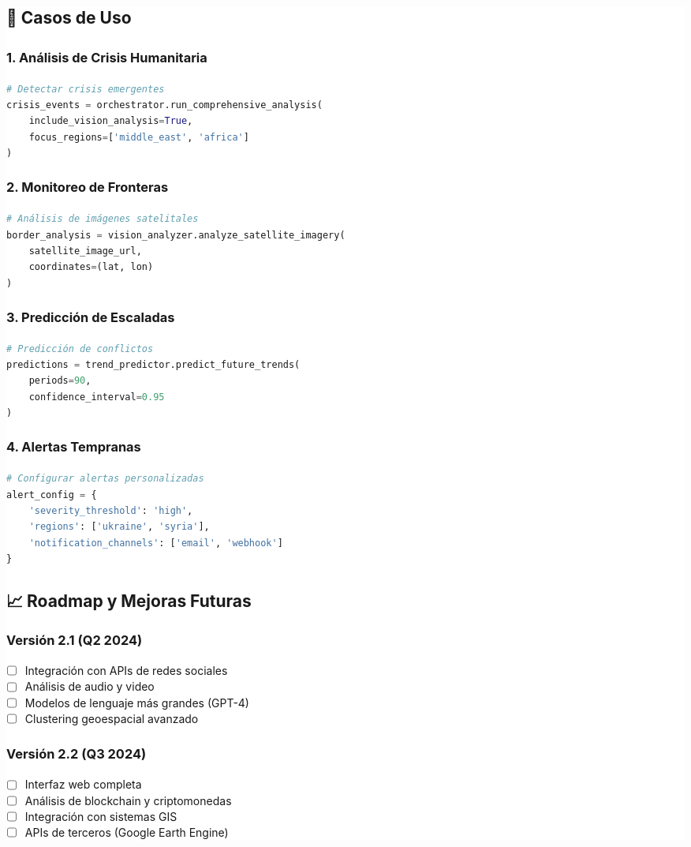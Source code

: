 ## 🚀 Casos de Uso

### 1. Análisis de Crisis Humanitaria
```python
# Detectar crisis emergentes
crisis_events = orchestrator.run_comprehensive_analysis(
    include_vision_analysis=True,
    focus_regions=['middle_east', 'africa']
)
```

### 2. Monitoreo de Fronteras
```python
# Análisis de imágenes satelitales
border_analysis = vision_analyzer.analyze_satellite_imagery(
    satellite_image_url,
    coordinates=(lat, lon)
)
```

### 3. Predicción de Escaladas
```python
# Predicción de conflictos
predictions = trend_predictor.predict_future_trends(
    periods=90,
    confidence_interval=0.95
)
```

### 4. Alertas Tempranas
```python
# Configurar alertas personalizadas
alert_config = {
    'severity_threshold': 'high',
    'regions': ['ukraine', 'syria'],
    'notification_channels': ['email', 'webhook']
}
```

## 📈 Roadmap y Mejoras Futuras

### Versión 2.1 (Q2 2024)
- [ ] Integración con APIs de redes sociales
- [ ] Análisis de audio y video
- [ ] Modelos de lenguaje más grandes (GPT-4)
- [ ] Clustering geoespacial avanzado

### Versión 2.2 (Q3 2024)
- [ ] Interfaz web completa
- [ ] Análisis de blockchain y criptomonedas
- [ ] Integración con sistemas GIS
- [ ] APIs de terceros (Google Earth Engine)
